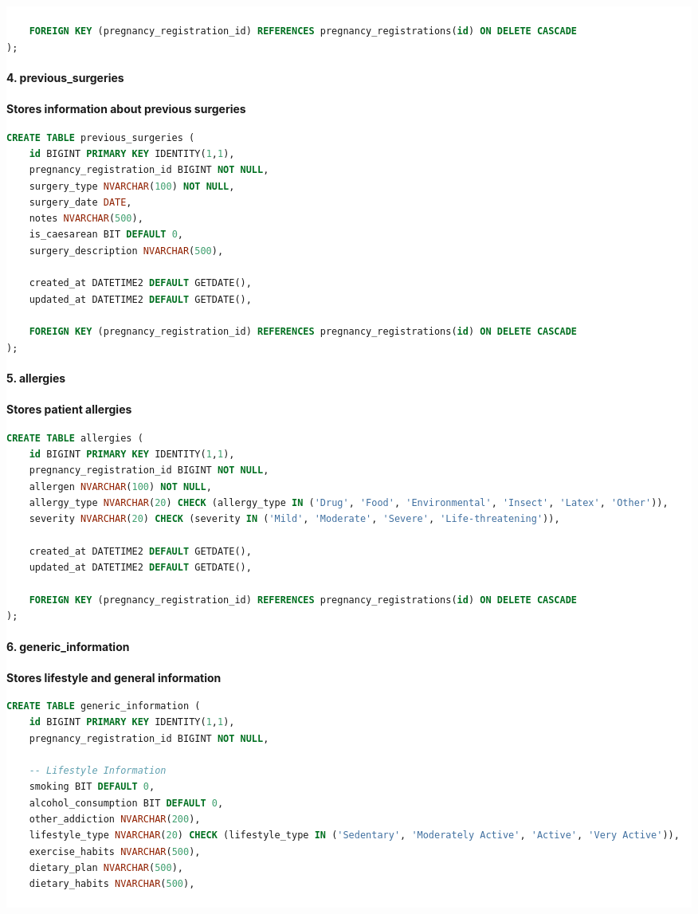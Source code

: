 ```sql
    
    FOREIGN KEY (pregnancy_registration_id) REFERENCES pregnancy_registrations(id) ON DELETE CASCADE
);
```

#### 4. previous_surgeries
**Stores information about previous surgeries**

```sql
CREATE TABLE previous_surgeries (
    id BIGINT PRIMARY KEY IDENTITY(1,1),
    pregnancy_registration_id BIGINT NOT NULL,
    surgery_type NVARCHAR(100) NOT NULL,
    surgery_date DATE,
    notes NVARCHAR(500),
    is_caesarean BIT DEFAULT 0,
    surgery_description NVARCHAR(500),
    
    created_at DATETIME2 DEFAULT GETDATE(),
    updated_at DATETIME2 DEFAULT GETDATE(),
    
    FOREIGN KEY (pregnancy_registration_id) REFERENCES pregnancy_registrations(id) ON DELETE CASCADE
);
```

#### 5. allergies
**Stores patient allergies**

```sql
CREATE TABLE allergies (
    id BIGINT PRIMARY KEY IDENTITY(1,1),
    pregnancy_registration_id BIGINT NOT NULL,
    allergen NVARCHAR(100) NOT NULL,
    allergy_type NVARCHAR(20) CHECK (allergy_type IN ('Drug', 'Food', 'Environmental', 'Insect', 'Latex', 'Other')),
    severity NVARCHAR(20) CHECK (severity IN ('Mild', 'Moderate', 'Severe', 'Life-threatening')),
    
    created_at DATETIME2 DEFAULT GETDATE(),
    updated_at DATETIME2 DEFAULT GETDATE(),
    
    FOREIGN KEY (pregnancy_registration_id) REFERENCES pregnancy_registrations(id) ON DELETE CASCADE
);
```

#### 6. generic_information
**Stores lifestyle and general information**

```sql
CREATE TABLE generic_information (
    id BIGINT PRIMARY KEY IDENTITY(1,1),
    pregnancy_registration_id BIGINT NOT NULL,
    
    -- Lifestyle Information
    smoking BIT DEFAULT 0,
    alcohol_consumption BIT DEFAULT 0,
    other_addiction NVARCHAR(200),
    lifestyle_type NVARCHAR(20) CHECK (lifestyle_type IN ('Sedentary', 'Moderately Active', 'Active', 'Very Active')),
    exercise_habits NVARCHAR(500),
    dietary_plan NVARCHAR(500),
    dietary_habits NVARCHAR(500),
    
```